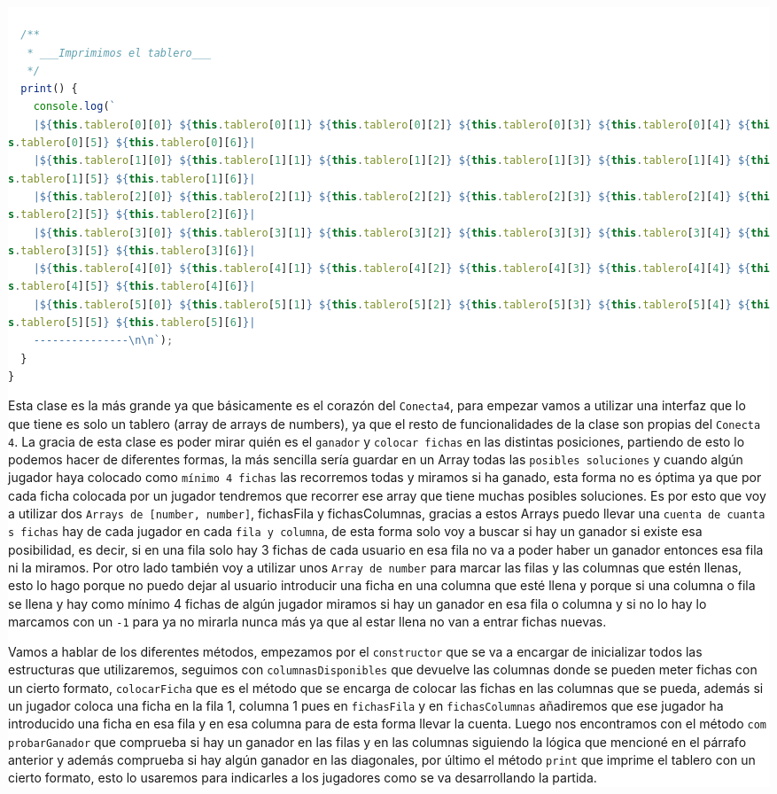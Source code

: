 ```typescript

  /**
   * ___Imprimimos el tablero___
   */
  print() {
    console.log(`
    |${this.tablero[0][0]} ${this.tablero[0][1]} ${this.tablero[0][2]} ${this.tablero[0][3]} ${this.tablero[0][4]} ${this.tablero[0][5]} ${this.tablero[0][6]}|
    |${this.tablero[1][0]} ${this.tablero[1][1]} ${this.tablero[1][2]} ${this.tablero[1][3]} ${this.tablero[1][4]} ${this.tablero[1][5]} ${this.tablero[1][6]}|
    |${this.tablero[2][0]} ${this.tablero[2][1]} ${this.tablero[2][2]} ${this.tablero[2][3]} ${this.tablero[2][4]} ${this.tablero[2][5]} ${this.tablero[2][6]}|
    |${this.tablero[3][0]} ${this.tablero[3][1]} ${this.tablero[3][2]} ${this.tablero[3][3]} ${this.tablero[3][4]} ${this.tablero[3][5]} ${this.tablero[3][6]}|
    |${this.tablero[4][0]} ${this.tablero[4][1]} ${this.tablero[4][2]} ${this.tablero[4][3]} ${this.tablero[4][4]} ${this.tablero[4][5]} ${this.tablero[4][6]}|
    |${this.tablero[5][0]} ${this.tablero[5][1]} ${this.tablero[5][2]} ${this.tablero[5][3]} ${this.tablero[5][4]} ${this.tablero[5][5]} ${this.tablero[5][6]}|
    ---------------\n\n`);
  }
}
```

Esta clase es la más grande ya que básicamente es el corazón del `Conecta4`, para empezar vamos a utilizar una interfaz que lo que tiene es solo un tablero (array de arrays de numbers), ya que el resto de funcionalidades de la clase son propias del `Conecta4`. La gracia de esta clase es poder mirar quién es el `ganador` y `colocar fichas` en las distintas posiciones, partiendo de esto lo podemos hacer de diferentes formas, la más sencilla sería guardar en un Array todas las `posibles soluciones` y cuando algún jugador haya colocado como `mínimo 4 fichas` las recorremos todas y miramos si ha ganado, esta forma no es óptima ya que por cada ficha colocada por un jugador tendremos que recorrer ese array que tiene muchas posibles soluciones. Es por esto que voy a utilizar dos `Arrays de [number, number]`, fichasFila y fichasColumnas, gracias a estos Arrays puedo llevar una `cuenta de cuantas fichas` hay de cada jugador en cada `fila y columna`, de esta forma solo voy a buscar si hay un ganador si existe esa posibilidad, es decir, si en una fila solo hay 3 fichas de cada usuario en esa fila no va a poder haber un ganador entonces esa fila ni la miramos. Por otro lado también voy a utilizar unos `Array de number` para marcar las filas y las columnas que estén llenas, esto lo hago porque no puedo dejar al usuario introducir una ficha en una columna que esté llena y porque si una columna o fila se llena y hay como mínimo 4 fichas de algún jugador miramos si hay un ganador en esa fila o columna y si no lo hay lo marcamos con un `-1` para ya no mirarla nunca más ya que al estar llena no van a entrar fichas nuevas.

Vamos a hablar de los diferentes métodos, empezamos por el `constructor` que se va a encargar de inicializar todos las estructuras que utilizaremos, seguimos con `columnasDisponibles` que devuelve las columnas donde se pueden meter fichas con un cierto formato, `colocarFicha` que es el método que se encarga de colocar las fichas en las columnas que se pueda, además si un jugador coloca una ficha en la fila 1, columna 1 pues en `fichasFila` y en `fichasColumnas` añadiremos que ese jugador ha introducido una ficha en esa fila y en esa columna para de esta forma llevar la cuenta. Luego nos encontramos con el método `comprobarGanador` que comprueba si hay un ganador en las filas y en las columnas siguiendo la lógica que mencioné en el párrafo anterior y además comprueba si hay algún ganador en las diagonales, por último el método `print` que imprime el tablero con un cierto formato, esto lo usaremos para indicarles a los jugadores como se va desarrollando la partida.
